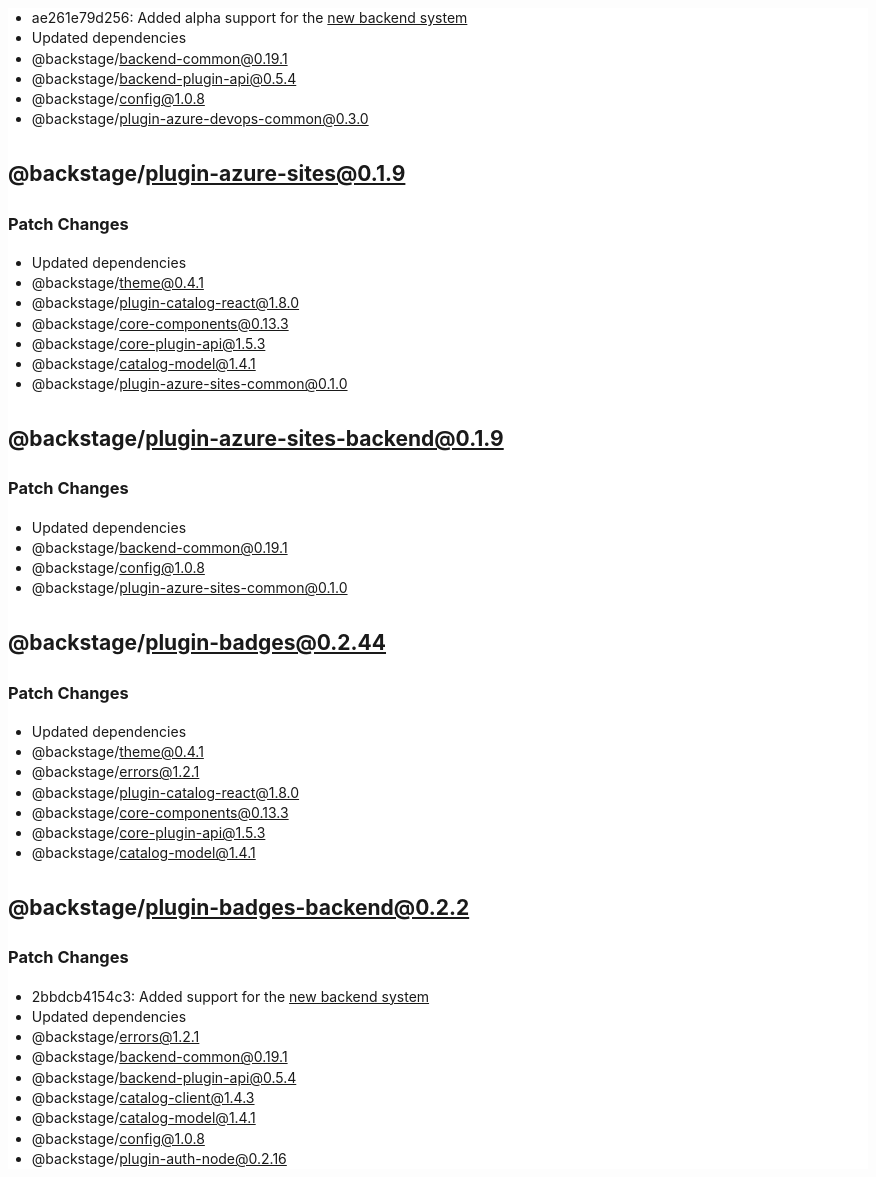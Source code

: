 - ae261e79d256: Added alpha support for the [new backend system](https://backstage.io/docs/backend-system/)
- Updated dependencies
 - @backstage/backend-common@0.19.1
 - @backstage/backend-plugin-api@0.5.4
 - @backstage/config@1.0.8
 - @backstage/plugin-azure-devops-common@0.3.0

## @backstage/plugin-azure-sites@0.1.9

### Patch Changes

- Updated dependencies
 - @backstage/theme@0.4.1
 - @backstage/plugin-catalog-react@1.8.0
 - @backstage/core-components@0.13.3
 - @backstage/core-plugin-api@1.5.3
 - @backstage/catalog-model@1.4.1
 - @backstage/plugin-azure-sites-common@0.1.0

## @backstage/plugin-azure-sites-backend@0.1.9

### Patch Changes

- Updated dependencies
 - @backstage/backend-common@0.19.1
 - @backstage/config@1.0.8
 - @backstage/plugin-azure-sites-common@0.1.0

## @backstage/plugin-badges@0.2.44

### Patch Changes

- Updated dependencies
 - @backstage/theme@0.4.1
 - @backstage/errors@1.2.1
 - @backstage/plugin-catalog-react@1.8.0
 - @backstage/core-components@0.13.3
 - @backstage/core-plugin-api@1.5.3
 - @backstage/catalog-model@1.4.1

## @backstage/plugin-badges-backend@0.2.2

### Patch Changes

- 2bbdcb4154c3: Added support for the [new backend system](https://backstage.io/docs/backend-system/)
- Updated dependencies
 - @backstage/errors@1.2.1
 - @backstage/backend-common@0.19.1
 - @backstage/backend-plugin-api@0.5.4
 - @backstage/catalog-client@1.4.3
 - @backstage/catalog-model@1.4.1
 - @backstage/config@1.0.8
 - @backstage/plugin-auth-node@0.2.16
